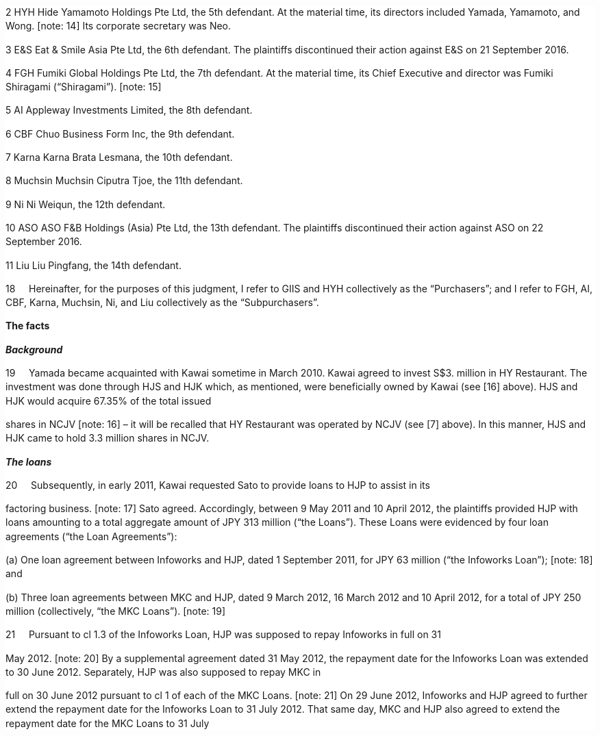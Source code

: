  2 HYH Hide Yamamoto Holdings Pte Ltd, the 5th defendant. At the material time, its directors included Yamada, Yamamoto, and Wong. [note: 14] Its corporate secretary was Neo. 

 3 E&S Eat & Smile Asia Pte Ltd, the 6th defendant. The plaintiffs discontinued their action against E&S on 21 September 2016. 

 4 FGH Fumiki Global Holdings Pte Ltd, the 7th defendant. At the material time, its Chief Executive and director was Fumiki Shiragami (“Shiragami”). [note: 15] 

 5 AI Appleway Investments Limited, the 8th defendant. 

 6 CBF Chuo Business Form Inc, the 9th defendant. 

 7 Karna Karna Brata Lesmana, the 10th defendant. 

 8 Muchsin Muchsin Ciputra Tjoe, the 11th defendant. 

 9 Ni Ni Weiqun, the 12th defendant. 

 10 ASO ASO F&B Holdings (Asia) Pte Ltd, the 13th defendant. The plaintiffs discontinued their action against ASO on 22 September 2016. 

 11 Liu Liu Pingfang, the 14th defendant. 

18     Hereinafter, for the purposes of this judgment, I refer to GIIS and HYH collectively as the “Purchasers”; and I refer to FGH, AI, CBF, Karna, Muchsin, Ni, and Liu collectively as the “Subpurchasers”. 

**The facts** 

**_Background_** 

19     Yamada became acquainted with Kawai sometime in March 2010. Kawai agreed to invest S$3. million in HY Restaurant. The investment was done through HJS and HJK which, as mentioned, were beneficially owned by Kawai (see [16] above). HJS and HJK would acquire 67.35% of the total issued 

shares in NCJV [note: 16] – it will be recalled that HY Restaurant was operated by NCJV (see [7] above). In this manner, HJS and HJK came to hold 3.3 million shares in NCJV. 

**_The loans_** 


20     Subsequently, in early 2011, Kawai requested Sato to provide loans to HJP to assist in its 

factoring business. [note: 17] Sato agreed. Accordingly, between 9 May 2011 and 10 April 2012, the plaintiffs provided HJP with loans amounting to a total aggregate amount of JPY 313 million (“the Loans”). These Loans were evidenced by four loan agreements (“the Loan Agreements”): 

 (a) One loan agreement between Infoworks and HJP, dated 1 September 2011, for JPY 63 million (“the Infoworks Loan”); [note: 18] and 

 (b) Three loan agreements between MKC and HJP, dated 9 March 2012, 16 March 2012 and 10 April 2012, for a total of JPY 250 million (collectively, “the MKC Loans”). [note: 19] 

21     Pursuant to cl 1.3 of the Infoworks Loan, HJP was supposed to repay Infoworks in full on 31 

May 2012. [note: 20] By a supplemental agreement dated 31 May 2012, the repayment date for the Infoworks Loan was extended to 30 June 2012. Separately, HJP was also supposed to repay MKC in 

full on 30 June 2012 pursuant to cl 1 of each of the MKC Loans. [note: 21] On 29 June 2012, Infoworks and HJP agreed to further extend the repayment date for the Infoworks Loan to 31 July 2012. That same day, MKC and HJP also agreed to extend the repayment date for the MKC Loans to 31 July 
